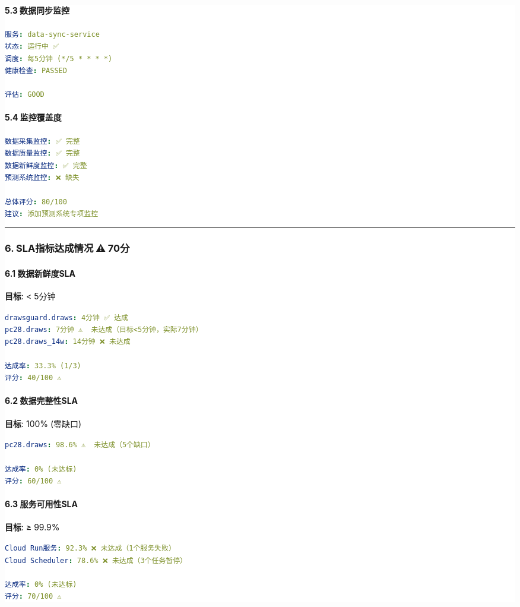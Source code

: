 #### 5.3 数据同步监控
```yaml
服务: data-sync-service
状态: 运行中 ✅
调度: 每5分钟 (*/5 * * * *)
健康检查: PASSED

评估: GOOD
```

#### 5.4 监控覆盖度
```yaml
数据采集监控: ✅ 完整
数据质量监控: ✅ 完整
数据新鲜度监控: ✅ 完整
预测系统监控: ❌ 缺失

总体评分: 80/100
建议: 添加预测系统专项监控
```

---

### 6. SLA指标达成情况 ⚠️ 70分

#### 6.1 数据新鲜度SLA

**目标**: < 5分钟
```yaml
drawsguard.draws: 4分钟 ✅ 达成
pc28.draws: 7分钟 ⚠️  未达成（目标<5分钟，实际7分钟）
pc28.draws_14w: 14分钟 ❌ 未达成

达成率: 33.3% (1/3)
评分: 40/100 ⚠️
```

#### 6.2 数据完整性SLA

**目标**: 100% (零缺口)
```yaml
pc28.draws: 98.6% ⚠️  未达成（5个缺口）

达成率: 0% (未达标)
评分: 60/100 ⚠️
```

#### 6.3 服务可用性SLA

**目标**: ≥ 99.9%
```yaml
Cloud Run服务: 92.3% ❌ 未达成（1个服务失败）
Cloud Scheduler: 78.6% ❌ 未达成（3个任务暂停）

达成率: 0% (未达标)
评分: 70/100 ⚠️
```
